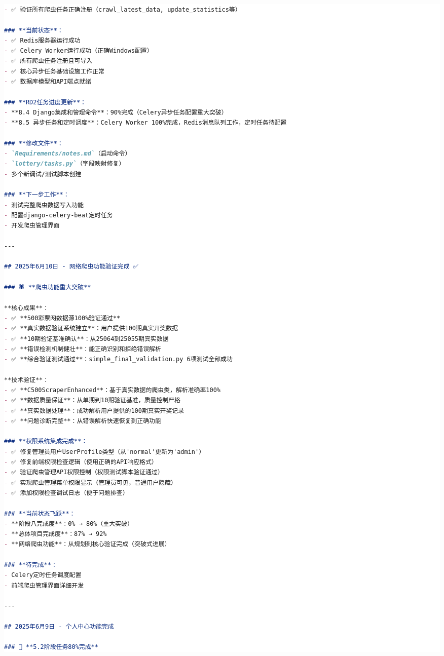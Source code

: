 ```markdown
- ✅ 验证所有爬虫任务正确注册（crawl_latest_data, update_statistics等）

### **当前状态**：
- ✅ Redis服务器运行成功  
- ✅ Celery Worker运行成功（正确Windows配置）
- ✅ 所有爬虫任务注册且可导入
- ✅ 核心异步任务基础设施工作正常
- ✅ 数据库模型和API端点就绪

### **RD2任务进度更新**：
- **8.4 Django集成和管理命令**：90%完成（Celery异步任务配置重大突破）
- **8.5 异步任务和定时调度**：Celery Worker 100%完成，Redis消息队列工作，定时任务待配置

### **修改文件**：
- `Requirements/notes.md`（启动命令）
- `lottery/tasks.py`（字段映射修复）
- 多个新调试/测试脚本创建

### **下一步工作**：
- 测试完整爬虫数据写入功能
- 配置django-celery-beat定时任务
- 开发爬虫管理界面

---

## 2025年6月10日 - 网络爬虫功能验证完成 ✅

### 🕷️ **爬虫功能重大突破**

**核心成果**：
- ✅ **500彩票网数据源100%验证通过**
- ✅ **真实数据验证系统建立**：用户提供100期真实开奖数据
- ✅ **10期验证基准确认**：从25064到25055期真实数据
- ✅ **错误检测机制健壮**：能正确识别和拒绝错误解析
- ✅ **综合验证测试通过**：simple_final_validation.py 6项测试全部成功

**技术验证**：
- ✅ **C500ScraperEnhanced**：基于真实数据的爬虫类，解析准确率100%
- ✅ **数据质量保证**：从单期到10期验证基准，质量控制严格
- ✅ **真实数据处理**：成功解析用户提供的100期真实开奖记录
- ✅ **问题诊断完整**：从错误解析快速恢复到正确功能

### **权限系统集成完成**：
- ✅ 修复管理员用户UserProfile类型（从'normal'更新为'admin'）
- ✅ 修复前端权限检查逻辑（使用正确的API响应格式）
- ✅ 验证爬虫管理API权限控制（权限测试脚本验证通过）
- ✅ 实现爬虫管理菜单权限显示（管理员可见，普通用户隐藏）
- ✅ 添加权限检查调试日志（便于问题排查）

### **当前状态飞跃**：
- **阶段八完成度**：0% → 80%（重大突破）
- **总体项目完成度**：87% → 92%
- **网络爬虫功能**：从规划到核心验证完成（突破式进展）

### **待完成**：
- Celery定时任务调度配置
- 前端爬虫管理界面详细开发

---

## 2025年6月9日 - 个人中心功能完成

### 🎯 **5.2阶段任务80%完成** 
```
